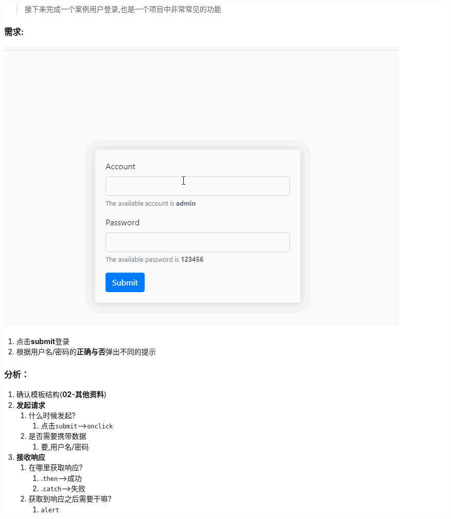 > 接下来完成一个案例用户登录,也是一个项目中非常常见的功能

### 需求:

![登录](assets/登录.gif)



1. 点击**submit**登录
2. 根据用户名/密码的**正确与否**弹出不同的提示

### 分析：

1. 确认模板结构(**02-其他资料**)
2. **发起请求**
   1. 什么时候发起?
      1. 点击`submit`-->`onclick`
   2. 是否需要携带数据
      1. 要,用户名/密码
3. **接收响应**
   1. 在哪里获取响应?
      1. .`then`-->成功
      2. .`catch`-->失败
   2. 获取到响应之后需要干嘛?
      1. `alert`
